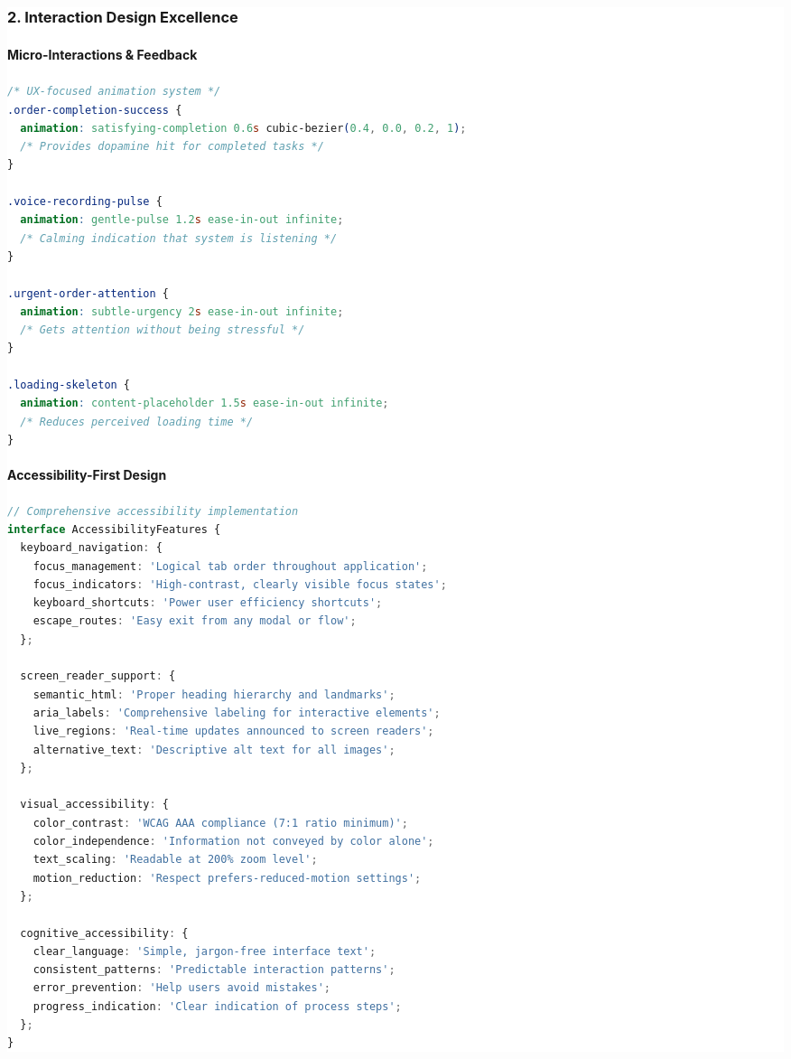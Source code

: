 ### 2. Interaction Design Excellence

#### Micro-Interactions & Feedback
```css
/* UX-focused animation system */
.order-completion-success {
  animation: satisfying-completion 0.6s cubic-bezier(0.4, 0.0, 0.2, 1);
  /* Provides dopamine hit for completed tasks */
}

.voice-recording-pulse {
  animation: gentle-pulse 1.2s ease-in-out infinite;
  /* Calming indication that system is listening */
}

.urgent-order-attention {
  animation: subtle-urgency 2s ease-in-out infinite;
  /* Gets attention without being stressful */
}

.loading-skeleton {
  animation: content-placeholder 1.5s ease-in-out infinite;
  /* Reduces perceived loading time */
}
```

#### Accessibility-First Design
```typescript
// Comprehensive accessibility implementation
interface AccessibilityFeatures {
  keyboard_navigation: {
    focus_management: 'Logical tab order throughout application';
    focus_indicators: 'High-contrast, clearly visible focus states';
    keyboard_shortcuts: 'Power user efficiency shortcuts';
    escape_routes: 'Easy exit from any modal or flow';
  };
  
  screen_reader_support: {
    semantic_html: 'Proper heading hierarchy and landmarks';
    aria_labels: 'Comprehensive labeling for interactive elements';
    live_regions: 'Real-time updates announced to screen readers';
    alternative_text: 'Descriptive alt text for all images';
  };
  
  visual_accessibility: {
    color_contrast: 'WCAG AAA compliance (7:1 ratio minimum)';
    color_independence: 'Information not conveyed by color alone';
    text_scaling: 'Readable at 200% zoom level';
    motion_reduction: 'Respect prefers-reduced-motion settings';
  };
  
  cognitive_accessibility: {
    clear_language: 'Simple, jargon-free interface text';
    consistent_patterns: 'Predictable interaction patterns';
    error_prevention: 'Help users avoid mistakes';
    progress_indication: 'Clear indication of process steps';
  };
}
```
